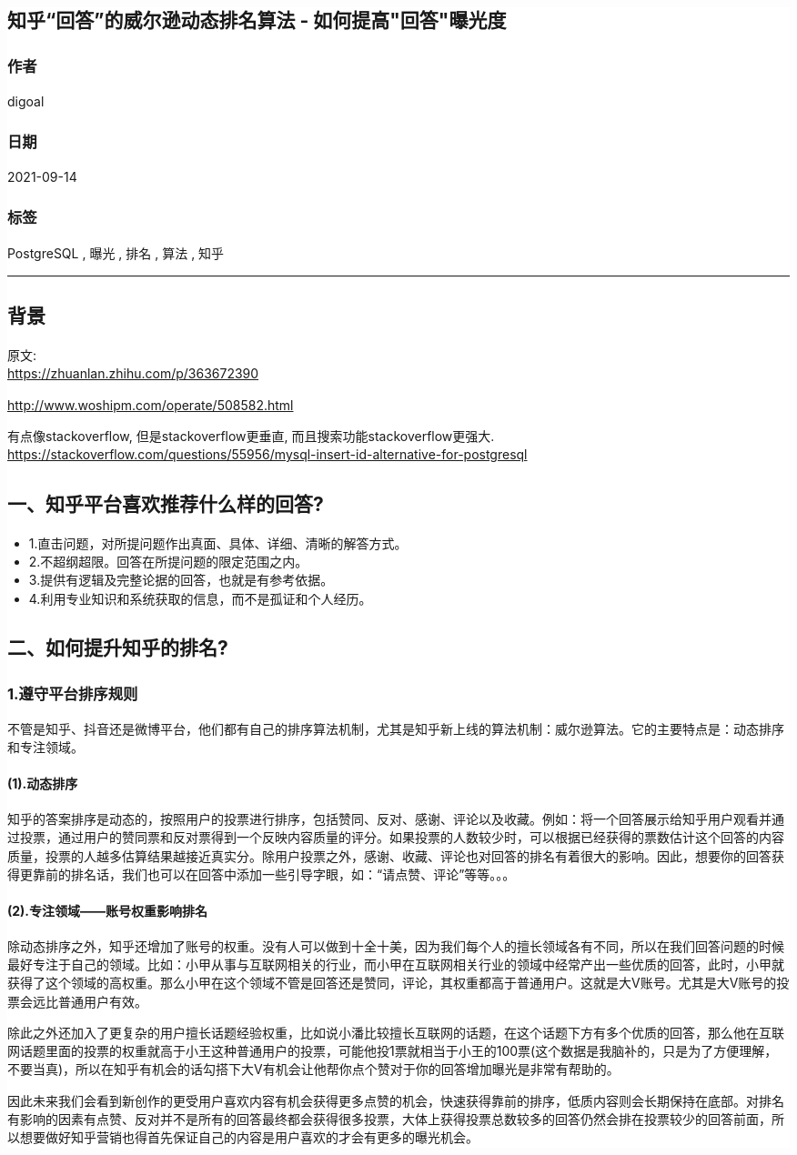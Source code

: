 ## 知乎“回答”的威尔逊动态排名算法 - 如何提高"回答"曝光度    
    
### 作者    
digoal    
    
### 日期    
2021-09-14     
    
### 标签    
PostgreSQL , 曝光 , 排名 , 算法 , 知乎      
    
----    
    
## 背景    
原文:  
https://zhuanlan.zhihu.com/p/363672390  
  
http://www.woshipm.com/operate/508582.html  
  
有点像stackoverflow, 但是stackoverflow更垂直, 而且搜索功能stackoverflow更强大.   
https://stackoverflow.com/questions/55956/mysql-insert-id-alternative-for-postgresql  
  
## 一、知乎平台喜欢推荐什么样的回答?  
  
- 1.直击问题，对所提问题作出真面、具体、详细、清晰的解答方式。  
- 2.不超纲超限。回答在所提问题的限定范围之内。  
- 3.提供有逻辑及完整论据的回答，也就是有参考依据。  
- 4.利用专业知识和系统获取的信息，而不是孤证和个人经历。  
  
## 二、如何提升知乎的排名?  
  
### 1.遵守平台排序规则  
  
不管是知乎、抖音还是微博平台，他们都有自己的排序算法机制，尤其是知乎新上线的算法机制：威尔逊算法。它的主要特点是：动态排序和专注领域。  
  
#### (1).动态排序  
  
知乎的答案排序是动态的，按照用户的投票进行排序，包括赞同、反对、感谢、评论以及收藏。例如：将一个回答展示给知乎用户观看并通过投票，通过用户的赞同票和反对票得到一个反映内容质量的评分。如果投票的人数较少时，可以根据已经获得的票数估计这个回答的内容质量，投票的人越多估算结果越接近真实分。除用户投票之外，感谢、收藏、评论也对回答的排名有着很大的影响。因此，想要你的回答获得更靠前的排名话，我们也可以在回答中添加一些引导字眼，如：“请点赞、评论”等等。。。  
  
#### (2).专注领域——账号权重影响排名  
  
除动态排序之外，知乎还增加了账号的权重。没有人可以做到十全十美，因为我们每个人的擅长领域各有不同，所以在我们回答问题的时候最好专注于自己的领域。比如：小甲从事与互联网相关的行业，而小甲在互联网相关行业的领域中经常产出一些优质的回答，此时，小甲就获得了这个领域的高权重。那么小甲在这个领域不管是回答还是赞同，评论，其权重都高于普通用户。这就是大V账号。尤其是大V账号的投票会远比普通用户有效。  
  
除此之外还加入了更复杂的用户擅长话题经验权重，比如说小潘比较擅长互联网的话题，在这个话题下方有多个优质的回答，那么他在互联网话题里面的投票的权重就高于小王这种普通用户的投票，可能他投1票就相当于小王的100票(这个数据是我脑补的，只是为了方便理解，不要当真)，所以在知乎有机会的话勾搭下大V有机会让他帮你点个赞对于你的回答增加曝光是非常有帮助的。  
  
因此未来我们会看到新创作的更受用户喜欢内容有机会获得更多点赞的机会，快速获得靠前的排序，低质内容则会长期保持在底部。对排名有影响的因素有点赞、反对并不是所有的回答最终都会获得很多投票，大体上获得投票总数较多的回答仍然会排在投票较少的回答前面，所以想要做好知乎营销也得首先保证自己的内容是用户喜欢的才会有更多的曝光机会。  
  
